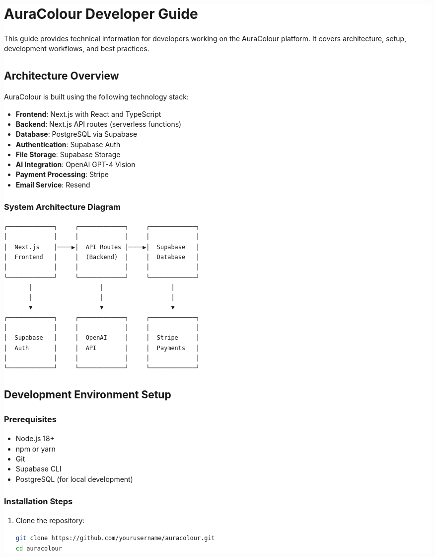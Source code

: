 # AuraColour Developer Guide

This guide provides technical information for developers working on the AuraColour platform. It covers architecture, setup, development workflows, and best practices.

## Architecture Overview

AuraColour is built using the following technology stack:

- **Frontend**: Next.js with React and TypeScript
- **Backend**: Next.js API routes (serverless functions)
- **Database**: PostgreSQL via Supabase
- **Authentication**: Supabase Auth
- **File Storage**: Supabase Storage
- **AI Integration**: OpenAI GPT-4 Vision
- **Payment Processing**: Stripe
- **Email Service**: Resend

### System Architecture Diagram

```
┌─────────────┐     ┌─────────────┐     ┌─────────────┐
│             │     │             │     │             │
│  Next.js    │────▶│  API Routes │────▶│  Supabase   │
│  Frontend   │     │  (Backend)  │     │  Database   │
│             │     │             │     │             │
└─────────────┘     └─────────────┘     └─────────────┘
       │                   │                   │
       │                   │                   │
       ▼                   ▼                   ▼
┌─────────────┐     ┌─────────────┐     ┌─────────────┐
│             │     │             │     │             │
│  Supabase   │     │  OpenAI     │     │  Stripe     │
│  Auth       │     │  API        │     │  Payments   │
│             │     │             │     │             │
└─────────────┘     └─────────────┘     └─────────────┘
```

## Development Environment Setup

### Prerequisites

- Node.js 18+ 
- npm or yarn
- Git
- Supabase CLI
- PostgreSQL (for local development)

### Installation Steps

1. Clone the repository:
   ```bash
   git clone https://github.com/yourusername/auracolour.git
   cd auracolour
   ```
